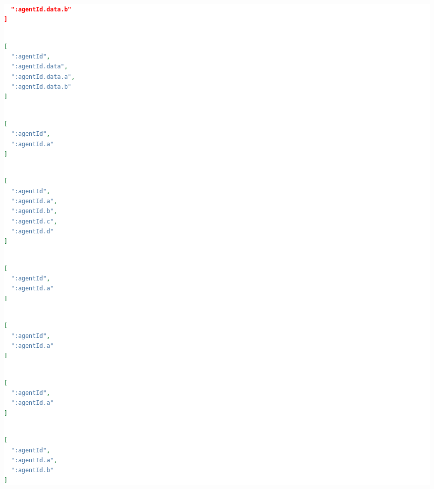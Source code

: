 ```json
  ":agentId.data.b"
]

```
```json

[
  ":agentId",
  ":agentId.data",
  ":agentId.data.a",
  ":agentId.data.b"
]

```
```json

[
  ":agentId",
  ":agentId.a"
]

```
```json

[
  ":agentId",
  ":agentId.a",
  ":agentId.b",
  ":agentId.c",
  ":agentId.d"
]

```
```json

[
  ":agentId",
  ":agentId.a"
]

```
```json

[
  ":agentId",
  ":agentId.a"
]

```
```json

[
  ":agentId",
  ":agentId.a"
]

```
```json

[
  ":agentId",
  ":agentId.a",
  ":agentId.b"
]

```
